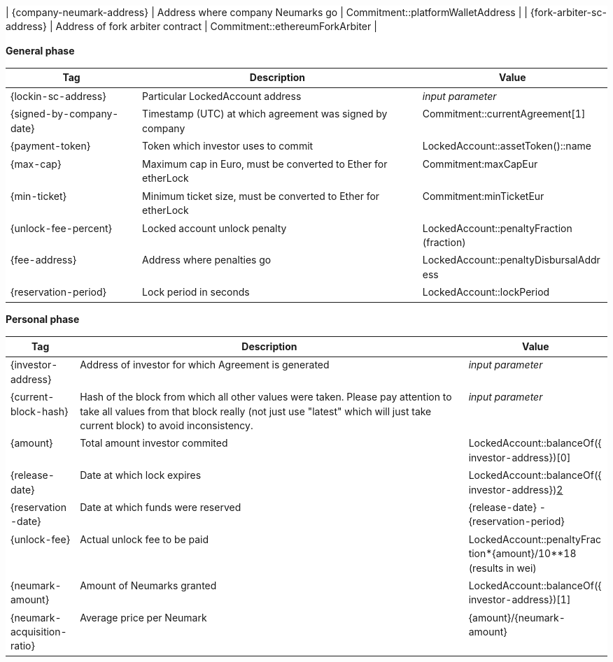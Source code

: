 | {company-neumark-address} | Address where company Neumarks go                                                       | Commitment::platformWalletAddress               |
| {fork-arbiter-sc-address} | Address of fork arbiter contract                                                        | Commitment::ethereumForkArbiter                 |

**General phase**

| Tag                      | Description                                                   | Value                                     |
| ------------------------ | ------------------------------------------------------------- | ----------------------------------------- |
| {lockin-sc-address}      | Particular LockedAccount address                              | _input parameter_                         |
| {signed-by-company-date} | Timestamp (UTC) at which agreement was signed by company      | Commitment::currentAgreement[1]           |
| {payment-token}          | Token which investor uses to commit                           | LockedAccount::assetToken()::name         |
| {max-cap}                | Maximum cap in Euro, must be converted to Ether for etherLock | Commitment:maxCapEur                      |
| {min-ticket}             | Minimum ticket size, must be converted to Ether for etherLock | Commitment:minTicketEur                   |
| {unlock-fee-percent}     | Locked account unlock penalty                                 | LockedAccount::penaltyFraction (fraction) |
| {fee-address}            | Address where penalties go                                    | LockedAccount::penaltyDisbursalAddress    |
| {reservation-period}     | Lock period in seconds                                        | LockedAccount::lockPeriod                 |

**Personal phase**

| Tag                         | Description                                                                                                                                                                                                 | Value                                                              |
| --------------------------- | ----------------------------------------------------------------------------------------------------------------------------------------------------------------------------------------------------------- | ------------------------------------------------------------------ |
| {investor-address}          | Address of investor for which Agreement is generated                                                                                                                                                        | _input parameter_                                                  |
| {current-block-hash}        | Hash of the block from which all other values were taken. Please pay attention to take all values from that block really (not just use "latest" which will just take current block) to avoid inconsistency. | _input parameter_                                                  |
| {amount}                    | Total amount investor commited                                                                                                                                                                              | LockedAccount::balanceOf({investor-address})[0]                    |
| {release-date}              | Date at which lock expires                                                                                                                                                                                  | LockedAccount::balanceOf({investor-address})[2](timestamp)         |
| {reservation-date}          | Date at which funds were reserved                                                                                                                                                                           | {release-date} - {reservation-period}                              |
| {unlock-fee}                | Actual unlock fee to be paid                                                                                                                                                                                | LockedAccount::penaltyFraction\*{amount}/10\*\*18 (results in wei) |
| {neumark-amount}            | Amount of Neumarks granted                                                                                                                                                                                  | LockedAccount::balanceOf({investor-address})[1]                    |
| {neumark-acquisition-ratio} | Average price per Neumark                                                                                                                                                                                   | {amount}/{neumark-amount}                                          |

